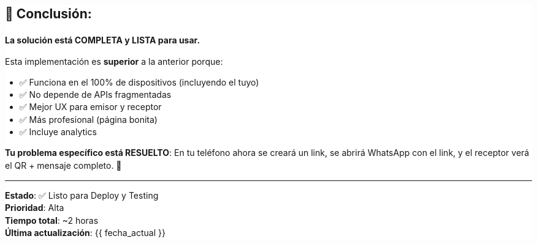 ## 🎉 Conclusión:

**La solución está COMPLETA y LISTA para usar.** 

Esta implementación es **superior** a la anterior porque:
- ✅ Funciona en el 100% de dispositivos (incluyendo el tuyo)
- ✅ No depende de APIs fragmentadas
- ✅ Mejor UX para emisor y receptor
- ✅ Más profesional (página bonita)
- ✅ Incluye analytics

**Tu problema específico está RESUELTO**: En tu teléfono ahora se creará un link, se abrirá WhatsApp con el link, y el receptor verá el QR + mensaje completo. 🎯

---

**Estado**: ✅ Listo para Deploy y Testing  
**Prioridad**: Alta  
**Tiempo total**: ~2 horas  
**Última actualización**: {{ fecha_actual }}
